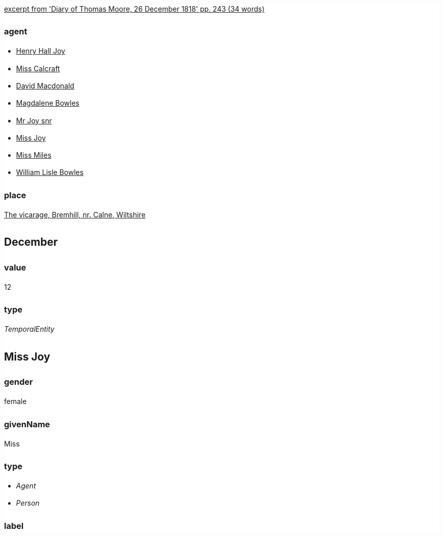 
[excerpt from 'Diary of Thomas Moore, 26 December 1818' pp. 243 (34 words)](#excerpt-from-'Diary-of-Thomas-Moore-26-December-1818'-pp.-243-(34-words))

### agent

 - [Henry Hall Joy](#Henry-Hall-Joy)

 - [Miss Calcraft](#Miss-Calcraft)

 - [David Macdonald](#David-Macdonald)

 - [Magdalene Bowles](#Magdalene-Bowles)

 - [Mr Joy snr](#Mr-Joy-snr)

 - [Miss Joy](#Miss-Joy)

 - [Miss Miles](#Miss-Miles)

 - [William Lisle Bowles](#William-Lisle-Bowles)

### place


[The vicarage, Bremhill, nr. Calne, Wiltshire](#The-vicarage-Bremhill-nr.-Calne-Wiltshire)

## December

### value


12

### type


*TemporalEntity*

## Miss Joy

### gender


female

### givenName


Miss

### type

 - *Agent*

 - *Person*

### label
